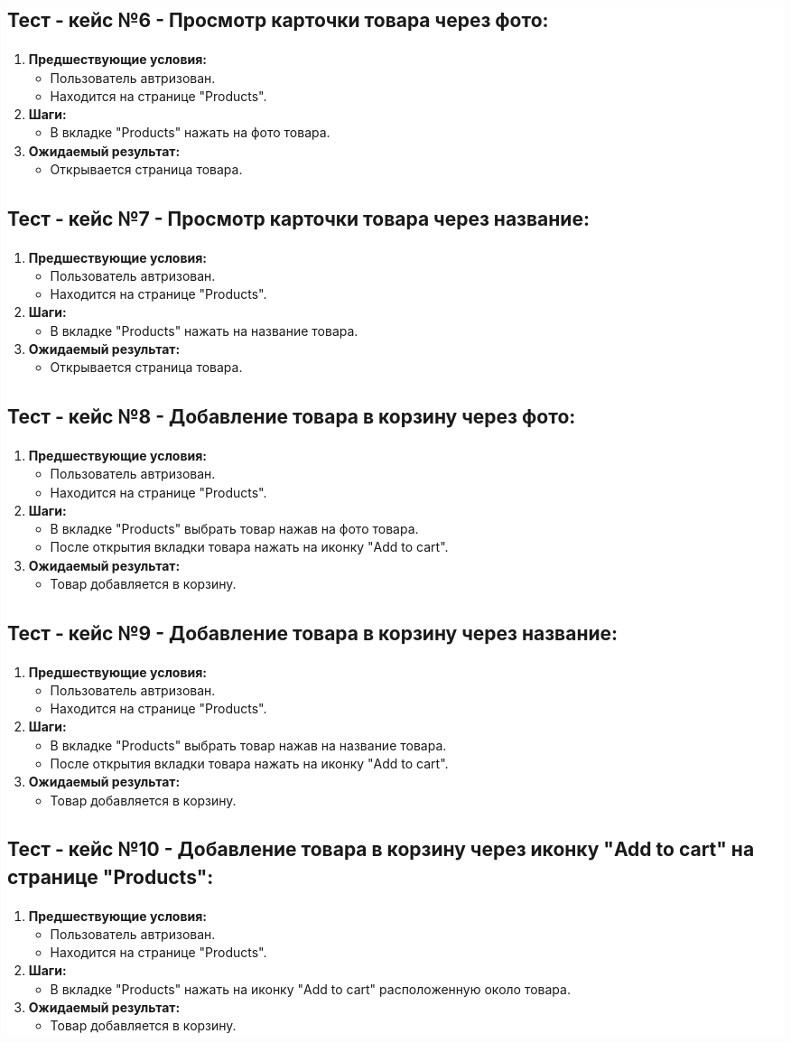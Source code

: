 ## Тест - кейс №6 - Просмотр карточки товара через фото:
   
1. **Предшествующие условия:**
     - Пользователь автризован.
     - Находится на странице "Products". 
2. **Шаги:** 
     - В вкладке "Products" нажать на фото товара.
3. **Ожидаемый результат:**
     - Открывается страница товара.
 
 ## Тест - кейс №7 - Просмотр карточки товара через название:
1. **Предшествующие условия:**
     - Пользователь автризован.
     - Находится на странице "Products".
2. **Шаги:**
     - В вкладке "Products" нажать на название товара.
3. **Ожидаемый результат:**
     - Открывается страница товара.

 ## Тест - кейс №8 - Добавление товара в корзину через фото:
1. **Предшествующие условия:**
     - Пользователь автризован.
     - Находится на странице "Products".
2. **Шаги:**
     - В вкладке "Products" выбрать товар нажав на фото товара.
     - После открытия вкладки товара нажать на иконку "Add to cart".
 3. **Ожидаемый результат:** 
     - Товар добавляется в корзину. 

## Тест - кейс №9 - Добавление товара в корзину через название:
1. **Предшествующие условия:**
     - Пользователь автризован.
     - Находится на странице "Products". 
2. **Шаги:**
     - В вкладке "Products" выбрать товар нажав на название товара.
     - После открытия вкладки товара нажать на иконку "Add to cart".
 3. **Ожидаемый результат:**    
     - Товар добавляется в корзину. 

## Тест - кейс №10 - Добавление товара в корзину через иконку "Add to cart" на странице "Products":
1. **Предшествующие условия:**
     - Пользователь автризован.
     - Находится на странице "Products".
2. **Шаги:**
     - В вкладке "Products" нажать на иконку "Add to cart" расположенную около товара.
3. **Ожидаемый результат:**
     - Товар добавляется в корзину. 
